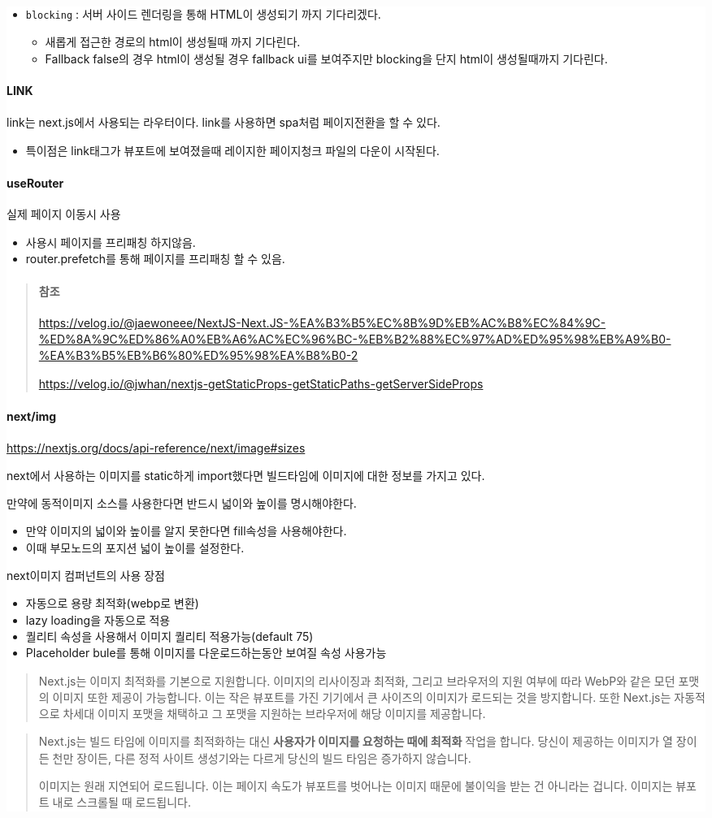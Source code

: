 - `blocking` : 서버 사이드 렌더링을 통해 HTML이 생성되기 까지 기다리겠다.

  - 새롭게 접근한 경로의 html이 생성될때 까지 기다린다.
  - Fallback false의 경우 html이 생성될 경우 fallback ui를 보여주지만 blocking을 단지 html이 생성될때까지 기다린다.


#### LINK

link는 next.js에서 사용되는 라우터이다. link를 사용하면 spa처럼 페이지전환을 할 수 있다.

- 특이점은 link태그가 뷰포트에 보여졌을때 레이지한 페이지청크 파일의 다운이 시작된다.

#### useRouter

실제 페이지 이동시 사용

- 사용시 페이지를 프리패칭 하지않음.
- router.prefetch를 통해 페이지를 프리패칭 할 수 있음.



> #### 참조
>
> https://velog.io/@jaewoneee/NextJS-Next.JS-%EA%B3%B5%EC%8B%9D%EB%AC%B8%EC%84%9C-%ED%8A%9C%ED%86%A0%EB%A6%AC%EC%96%BC-%EB%B2%88%EC%97%AD%ED%95%98%EB%A9%B0-%EA%B3%B5%EB%B6%80%ED%95%98%EA%B8%B0-2
>
> https://velog.io/@jwhan/nextjs-getStaticProps-getStaticPaths-getServerSideProps

#### next/img

https://nextjs.org/docs/api-reference/next/image#sizes

next에서 사용하는 이미지를 static하게 import했다면 빌드타임에 이미지에 대한 정보를 가지고 있다.

만약에 동적이미지 소스를 사용한다면 반드시 넓이와 높이를 명시해야한다.

- 만약 이미지의 넓이와 높이를 알지 못한다면 fill속성을 사용해야한다.
- 이때 부모노드의 포지션 넓이 높이를 설정한다.

next이미지 컴퍼넌트의 사용 장점

- 자동으로 용량 최적화(webp로 변환)
- lazy loading을 자동으로 적용
- 퀄리티 속성을 사용해서 이미지 퀄리티 적용가능(default 75)
- Placeholder bule를 통해 이미지를 다운로드하는동안 보여질 속성 사용가능

> Next.js는 이미지 최적화를 기본으로 지원합니다. 이미지의 리사이징과 최적화, 그리고 브라우저의 지원 여부에 따라 WebP와 같은 모던 포맷의 이미지 또한 제공이 가능합니다. 이는 작은 뷰포트를 가진 기기에서 큰 사이즈의 이미지가 로드되는 것을 방지합니다. 또한 Next.js는 자동적으로 차세대 이미지 포맷을 채택하고 그 포맷을 지원하는 브라우저에 해당 이미지를 제공합니다.

> Next.js는 빌드 타임에 이미지를 최적화하는 대신 **사용자가 이미지를 요청하는 때에 최적화** 작업을 합니다. 당신이 제공하는 이미지가 열 장이든 천만 장이든, 다른 정적 사이트 생성기와는 다르게 당신의 빌드 타임은 증가하지 않습니다.
>
> 이미지는 원래 지연되어 로드됩니다. 이는 페이지 속도가 뷰포트를 벗어나는 이미지 때문에 불이익을 받는 건 아니라는 겁니다. 이미지는 뷰포트 내로 스크롤될 때 로드됩니다.









